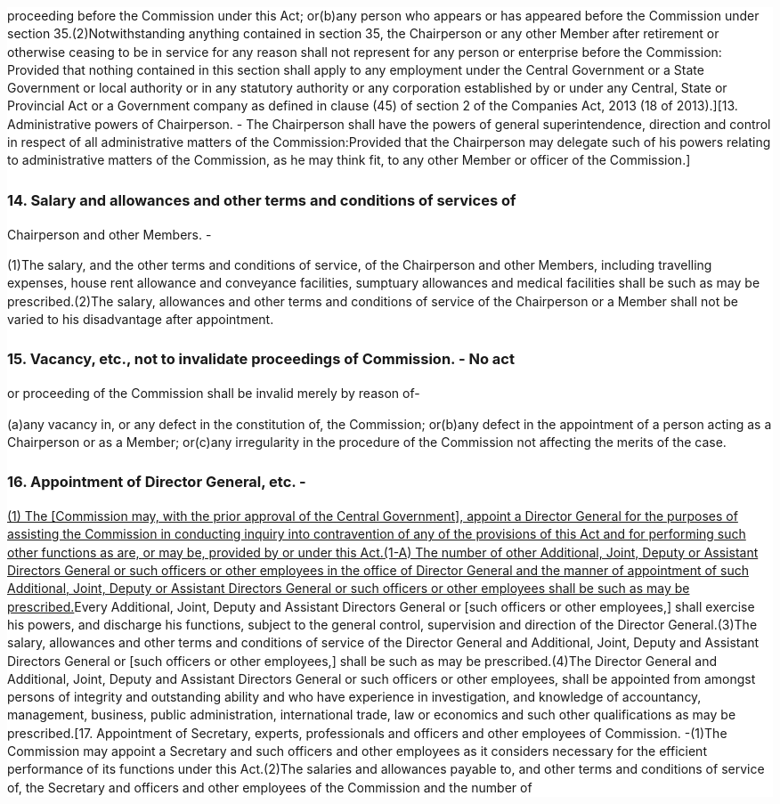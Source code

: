 proceeding before the Commission under this Act; or(b)any person who appears
or has appeared before the Commission under section 35.(2)Notwithstanding
anything contained in section 35, the Chairperson or any other Member after
retirement or otherwise ceasing to be in service for any reason shall not
represent for any person or enterprise before the Commission: Provided that
nothing contained in this section shall apply to any employment under the
Central Government or a State Government or local authority or in any
statutory authority or any corporation established by or under any Central,
State or Provincial Act or a Government company as defined in clause (45) of
section 2 of the Companies Act, 2013 (18 of 2013).][13. Administrative powers
of Chairperson. - The Chairperson shall have the powers of general
superintendence, direction and control in respect of all administrative
matters of the Commission:Provided that the Chairperson may delegate such of
his powers relating to administrative matters of the Commission, as he may
think fit, to any other Member or officer of the Commission.]

### 14. Salary and allowances and other terms and conditions of services of
Chairperson and other Members. -

(1)The salary, and the other terms and conditions of service, of the
Chairperson and other Members, including travelling expenses, house rent
allowance and conveyance facilities, sumptuary allowances and medical
facilities shall be such as may be prescribed.(2)The salary, allowances and
other terms and conditions of service of the Chairperson or a Member shall not
be varied to his disadvantage after appointment.

### 15. Vacancy, etc., not to invalidate proceedings of Commission. - No act
or proceeding of the Commission shall be invalid merely by reason of-

(a)any vacancy in, or any defect in the constitution of, the Commission;
or(b)any defect in the appointment of a person acting as a Chairperson or as a
Member; or(c)any irregularity in the procedure of the Commission not affecting
the merits of the case.

### 16. Appointment of Director General, etc. -

[(1) The [Commission may, with the prior approval of the Central Government],
appoint a Director General for the purposes of assisting the Commission in
conducting inquiry into contravention of any of the provisions of this Act and
for performing such other functions as are, or may be, provided by or under
this Act.(1-A) The number of other Additional, Joint, Deputy or Assistant
Directors General or such officers or other employees in the office of
Director General and the manner of appointment of such Additional, Joint,
Deputy or Assistant Directors General or such officers or other employees
shall be such as may be prescribed.](2)Every Additional, Joint, Deputy and
Assistant Directors General or [such officers or other employees,] shall
exercise his powers, and discharge his functions, subject to the general
control, supervision and direction of the Director General.(3)The salary,
allowances and other terms and conditions of service of the Director General
and Additional, Joint, Deputy and Assistant Directors General or [such
officers or other employees,] shall be such as may be prescribed.(4)The
Director General and Additional, Joint, Deputy and Assistant Directors General
or such officers or other employees, shall be appointed from amongst persons
of integrity and outstanding ability and who have experience in investigation,
and knowledge of accountancy, management, business, public administration,
international trade, law or economics and such other qualifications as may be
prescribed.[17. Appointment of Secretary, experts, professionals and officers
and other employees of Commission. -(1)The Commission may appoint a Secretary
and such officers and other employees as it considers necessary for the
efficient performance of its functions under this Act.(2)The salaries and
allowances payable to, and other terms and conditions of service of, the
Secretary and officers and other employees of the Commission and the number of